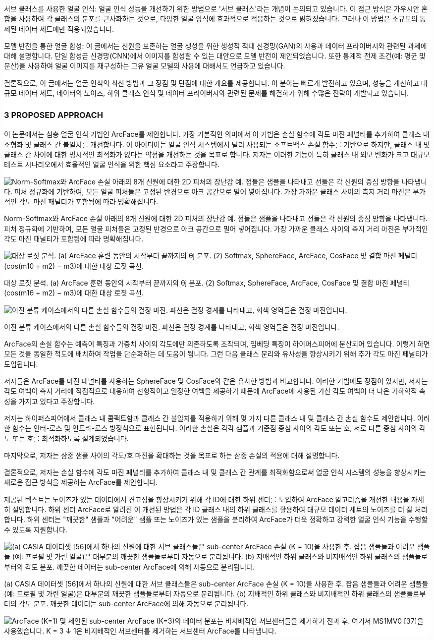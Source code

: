 서브 클래스를 사용한 얼굴 인식: 얼굴 인식 성능을 개선하기 위한 방법으로 '서브 클래스'라는 개념이 논의되고 있습니다. 이 접근 방식은 가우시안 혼합을 사용하여 각 클래스의 분포를 근사화하는 것으로, 다양한 얼굴 양식에 효과적으로 적응하는 것으로 밝혀졌습니다. 그러나 이 방법은 소규모의 통제된 데이터 세트에만 적용되었습니다.

모델 반전을 통한 얼굴 합성: 이 글에서는 신원을 보존하는 얼굴 생성을 위한 생성적 적대 신경망(GAN)의 사용과 데이터 프라이버시와 관련된 과제에 대해 설명합니다. 단일 합성곱 신경망(CNN)에서 이미지를 합성할 수 있는 대안으로 모델 반전이 제안되었습니다. 또한 통계적 전제 조건(예: 평균 및 분산)을 사용하여 얼굴 이미지를 재구성하는 고유 얼굴 모델의 사용에 대해서도 언급하고 있습니다.

결론적으로, 이 글에서는 얼굴 인식의 최신 방법과 그 장점 및 단점에 대한 개요를 제공합니다. 이 분야는 빠르게 발전하고 있으며, 성능을 개선하고 대규모 데이터 세트, 데이터의 노이즈, 하위 클래스 인식 및 데이터 프라이버시와 관련된 문제를 해결하기 위해 수많은 전략이 개발되고 있습니다.

### 3 PROPOSED APPROACH

이 논문에서는 심층 얼굴 인식 기법인 ArcFace를 제안합니다. 가장 기본적인 의미에서 이 기법은 손실 함수에 각도 마진 페널티를 추가하여 클래스 내 소형화 및 클래스 간 불일치를 개선합니다. 이 아이디어는 얼굴 인식 시스템에서 널리 사용되는 소프트맥스 손실 함수를 기반으로 하지만, 클래스 내 및 클래스 간 차이에 대한 명시적인 최적화가 없다는 약점을 개선하는 것을 목표로 합니다. 저자는 이러한 기능이 특히 클래스 내 외모 변화가 크고 대규모 테스트 시나리오에서 효율적인 얼굴 인식을 위한 핵심 요소라고 주장합니다.

![Norm-Softmax와 ArcFace 손실 아래의 8개 신원에 대한 2D 피처의 장난감 예. 점들은 샘플을 나타내고 선들은 각 신원의 중심 방향을 나타냅니다. 피처 정규화에 기반하여, 모든 얼굴 피처들은 고정된 반경으로 아크 공간으로 밀어 넣어집니다. 가장 가까운 클래스 사이의 측지 거리 마진은 부가적인 각도 마진 패널티가 포함됨에 따라 명확해집니다.](ArcFace%20Additive%20Angular%20Margin%20Loss%20for%20Deep%20Face%209a173a09d29f4115a9275d31e3268efc/Untitled%202.png)

Norm-Softmax와 ArcFace 손실 아래의 8개 신원에 대한 2D 피처의 장난감 예. 점들은 샘플을 나타내고 선들은 각 신원의 중심 방향을 나타냅니다. 피처 정규화에 기반하여, 모든 얼굴 피처들은 고정된 반경으로 아크 공간으로 밀어 넣어집니다. 가장 가까운 클래스 사이의 측지 거리 마진은 부가적인 각도 마진 패널티가 포함됨에 따라 명확해집니다.

![대상 로짓 분석. (a) ArcFace 훈련 동안의 시작부터 끝까지의 θj 분포. (2) Softmax, SphereFace, ArcFace, CosFace 및 결합 마진 페널티 (cos(m1θ + m2) − m3)에 대한 대상 로짓 곡선.](ArcFace%20Additive%20Angular%20Margin%20Loss%20for%20Deep%20Face%209a173a09d29f4115a9275d31e3268efc/Untitled%203.png)

대상 로짓 분석. (a) ArcFace 훈련 동안의 시작부터 끝까지의 θj 분포. (2) Softmax, SphereFace, ArcFace, CosFace 및 결합 마진 페널티 (cos(m1θ + m2) − m3)에 대한 대상 로짓 곡선.

![이진 분류 케이스에서의 다른 손실 함수들의 결정 마진. 파선은 결정 경계를 나타내고, 회색 영역들은 결정 마진입니다.](ArcFace%20Additive%20Angular%20Margin%20Loss%20for%20Deep%20Face%209a173a09d29f4115a9275d31e3268efc/Untitled%204.png)

이진 분류 케이스에서의 다른 손실 함수들의 결정 마진. 파선은 결정 경계를 나타내고, 회색 영역들은 결정 마진입니다.

ArcFace의 손실 함수는 예측이 특징과 가중치 사이의 각도에만 의존하도록 조작되며, 임베딩 특징이 하이퍼스피어에 분산되어 있습니다. 이렇게 하면 모든 것을 동일한 척도에 배치하여 작업을 단순화하는 데 도움이 됩니다. 그런 다음 클래스 분리와 유사성을 향상시키기 위해 추가 각도 마진 페널티가 도입됩니다.

저자들은 ArcFace를 마진 페널티를 사용하는 SphereFace 및 CosFace와 같은 유사한 방법과 비교합니다. 이러한 기법에도 장점이 있지만, 저자는 각도 여백이 측지 거리에 직접적으로 대응하여 선형적이고 일정한 여백을 제공하기 때문에 ArcFace에 사용된 가산 각도 여백이 더 나은 기하학적 속성을 가지고 있다고 주장합니다.

저자는 하이퍼스피어에서 클래스 내 콤팩트함과 클래스 간 불일치를 적용하기 위해 몇 가지 다른 클래스 내 및 클래스 간 손실 함수도 제안합니다. 이러한 함수는 인터-로스 및 인트라-로스 방정식으로 표현됩니다. 이러한 손실은 각각 샘플과 기준점 중심 사이의 각도 또는 호, 서로 다른 중심 사이의 각도 또는 호를 최적화하도록 설계되었습니다.

마지막으로, 저자는 삼중 샘플 사이의 각도/호 마진을 확대하는 것을 목표로 하는 삼중 손실의 적용에 대해 설명합니다.

결론적으로, 저자는 손실 함수에 각도 마진 페널티를 추가하여 클래스 내 및 클래스 간 관계를 최적화함으로써 얼굴 인식 시스템의 성능을 향상시키는 새로운 접근 방식을 제공하는 ArcFace를 제안합니다.

제공된 텍스트는 노이즈가 있는 데이터에서 견고성을 향상시키기 위해 각 ID에 대한 하위 센터를 도입하여 ArcFace 알고리즘을 개선한 내용을 자세히 설명합니다. 하위 센터 ArcFace로 알려진 이 개선된 방법은 각 ID 클래스 내의 하위 클래스를 활용하여 대규모 데이터 세트의 노이즈를 더 잘 처리합니다. 하위 센터는 "깨끗한" 샘플과 "어려운" 샘플 또는 노이즈가 있는 샘플을 분리하여 ArcFace가 더욱 정확하고 강력한 얼굴 인식 기능을 수행할 수 있도록 지원합니다.

![(a) CASIA 데이터셋 [56]에서 하나의 신원에 대한 서브 클래스들은 sub-center ArcFace 손실 (K = 10)을 사용한 후. 잡음 샘플들과 어려운 샘플들 (예: 프로필 및 가린 얼굴)은 대부분의 깨끗한 샘플들로부터 자동으로 분리됩니다. (b) 지배적인 하위 클래스와 비지배적인 하위 클래스의 샘플들로부터의 각도 분포. 깨끗한 데이터는 sub-center ArcFace에 의해 자동으로 분리됩니다.](ArcFace%20Additive%20Angular%20Margin%20Loss%20for%20Deep%20Face%209a173a09d29f4115a9275d31e3268efc/Untitled%205.png)

(a) CASIA 데이터셋 [56]에서 하나의 신원에 대한 서브 클래스들은 sub-center ArcFace 손실 (K = 10)을 사용한 후. 잡음 샘플들과 어려운 샘플들 (예: 프로필 및 가린 얼굴)은 대부분의 깨끗한 샘플들로부터 자동으로 분리됩니다. (b) 지배적인 하위 클래스와 비지배적인 하위 클래스의 샘플들로부터의 각도 분포. 깨끗한 데이터는 sub-center ArcFace에 의해 자동으로 분리됩니다.

![ArcFace (K=1) 및 제안된 sub-center ArcFace (K=3)의 데이터 분포는 비지배적인 서브센터들을 제거하기 전과 후. 여기서 MS1MV0 [37]을 사용했습니다. K = 3 ↓ 1은 비지배적인 서브센터를 제거하는 서브센터 ArcFace를 나타냅니다.](ArcFace%20Additive%20Angular%20Margin%20Loss%20for%20Deep%20Face%209a173a09d29f4115a9275d31e3268efc/Untitled%206.png)
